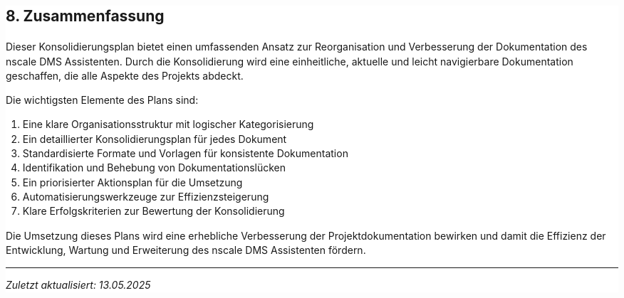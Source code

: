 ## 8. Zusammenfassung

Dieser Konsolidierungsplan bietet einen umfassenden Ansatz zur Reorganisation und Verbesserung der Dokumentation des nscale DMS Assistenten. Durch die Konsolidierung wird eine einheitliche, aktuelle und leicht navigierbare Dokumentation geschaffen, die alle Aspekte des Projekts abdeckt.

Die wichtigsten Elemente des Plans sind:

1. Eine klare Organisationsstruktur mit logischer Kategorisierung
2. Ein detaillierter Konsolidierungsplan für jedes Dokument
3. Standardisierte Formate und Vorlagen für konsistente Dokumentation
4. Identifikation und Behebung von Dokumentationslücken
5. Ein priorisierter Aktionsplan für die Umsetzung
6. Automatisierungswerkzeuge zur Effizienzsteigerung
7. Klare Erfolgskriterien zur Bewertung der Konsolidierung

Die Umsetzung dieses Plans wird eine erhebliche Verbesserung der Projektdokumentation bewirken und damit die Effizienz der Entwicklung, Wartung und Erweiterung des nscale DMS Assistenten fördern.

---

*Zuletzt aktualisiert: 13.05.2025*